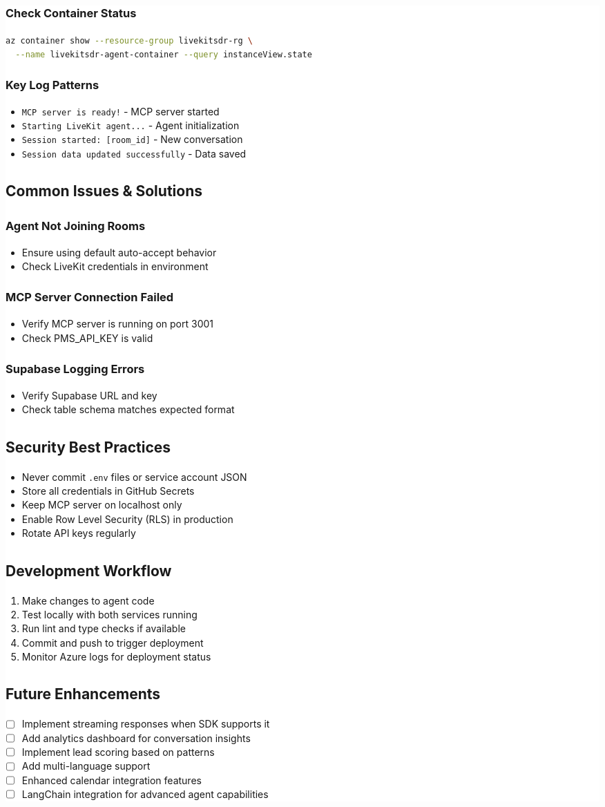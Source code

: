 ### Check Container Status
```bash
az container show --resource-group livekitsdr-rg \
  --name livekitsdr-agent-container --query instanceView.state
```

### Key Log Patterns
- `MCP server is ready!` - MCP server started
- `Starting LiveKit agent...` - Agent initialization
- `Session started: [room_id]` - New conversation
- `Session data updated successfully` - Data saved

## Common Issues & Solutions

### Agent Not Joining Rooms
- Ensure using default auto-accept behavior
- Check LiveKit credentials in environment

### MCP Server Connection Failed
- Verify MCP server is running on port 3001
- Check PMS_API_KEY is valid

### Supabase Logging Errors
- Verify Supabase URL and key
- Check table schema matches expected format

## Security Best Practices

- Never commit `.env` files or service account JSON
- Store all credentials in GitHub Secrets
- Keep MCP server on localhost only
- Enable Row Level Security (RLS) in production
- Rotate API keys regularly

## Development Workflow

1. Make changes to agent code
2. Test locally with both services running
3. Run lint and type checks if available
4. Commit and push to trigger deployment
5. Monitor Azure logs for deployment status

## Future Enhancements

- [ ] Implement streaming responses when SDK supports it
- [ ] Add analytics dashboard for conversation insights
- [ ] Implement lead scoring based on patterns
- [ ] Add multi-language support
- [ ] Enhanced calendar integration features
- [ ] LangChain integration for advanced agent capabilities
